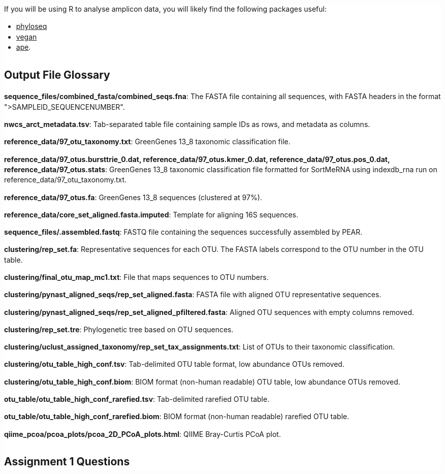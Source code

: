 
If you will be using R to analyse amplicon data, you will likely find the following packages useful: 

- [phyloseq](http://journals.plos.org/plosone/article?id=10.1371/journal.pone.0061217)
- [vegan](http://cran.r-project.org/web/packages/vegan/index.html)
- [ape](http://cran.r-project.org/web/packages/ape/index.html). 

Output File Glossary <a id="output"></a>
--------------------

**sequence\_files/combined\_fasta/combined\_seqs.fna**: The FASTA file containing all sequences, with FASTA headers in the format "&gt;SAMPLEID\_SEQUENCENUMBER".

**nwcs\_arct\_metadata.tsv**: Tab-separated table file containing sample IDs as rows, and metadata as columns.

**reference\_data/97\_otu\_taxonomy.txt**: GreenGenes 13\_8 taxonomic classification file.

**reference\_data/97\_otus.bursttrie\_0.dat, reference\_data/97\_otus.kmer\_0.dat, reference\_data/97\_otus.pos\_0.dat, reference\_data/97\_otus.stats**: GreenGenes 13\_8 taxonomic classification file formatted for SortMeRNA using indexdb\_rna run on reference\_data/97\_otu\_taxonomy.txt.

**reference\_data/97\_otus.fa**: GreenGenes 13\_8 sequences (clustered at 97%).

**reference\_data/core\_set\_aligned.fasta.imputed**: Template for aligning 16S sequences.

**sequence\_files/<SampleID>.assembled.fastq**: FASTQ file containing the sequences successfully assembled by PEAR.

**clustering/rep\_set.fa**: Representative sequences for each OTU. The FASTA labels correspond to the OTU number in the OTU table.

**clustering/final\_otu\_map\_mc1.txt**: File that maps sequences to OTU numbers.

**clustering/pynast\_aligned\_seqs/rep\_set\_aligned.fasta**: FASTA file with aligned OTU representative sequences.

**clustering/pynast\_aligned\_seqs/rep\_set\_aligned\_pfiltered.fasta**: Aligned OTU sequences with empty columns removed.

**clustering/rep\_set.tre**: Phylogenetic tree based on OTU sequences.

**clustering/uclust\_assigned\_taxonomy/rep\_set\_tax\_assignments.txt**: List of OTUs to their taxonomic classification.

**clustering/otu\_table\_high\_conf.tsv**: Tab-delimited OTU table format, low abundance OTUs removed.

**clustering/otu\_table\_high\_conf.biom**: BIOM format (non-human readable) OTU table, low abundance OTUs removed.

**otu\_table/otu\_table\_high\_conf\_rarefied.tsv**: Tab-delimited rarefied OTU table.

**otu\_table/otu\_table\_high\_conf\_rarefied.biom**: BIOM format (non-human readable) rarefied OTU table.

**qiime\_pcoa/pcoa\_plots/pcoa\_2D\_PCoA\_plots.html**: QIIME Bray-Curtis PCoA plot.

Assignment 1 Questions <a id="questions"></a>
----------------------

